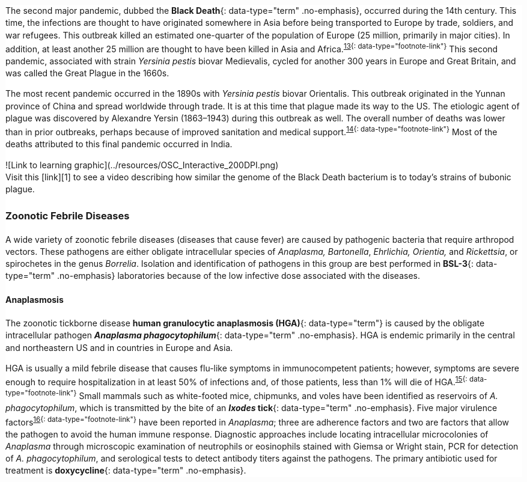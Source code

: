 The second major pandemic, dubbed the **Black Death**{: data-type="term" .no-emphasis}, occurred during the 14th century. This time, the infections are thought to have originated somewhere in Asia before being transported to Europe by trade, soldiers, and war refugees. This outbreak killed an estimated one-quarter of the population of Europe (25 million, primarily in major cities). In addition, at least another 25 million are thought to have been killed in Asia and Africa.<sup data-type="footnote-number" id="footnote-ref13">[13](#footnote13){: data-type="footnote-link"}</sup> This second pandemic, associated with strain *Yersinia pestis* biovar Medievalis, cycled for another 300 years in Europe and Great Britain, and was called the Great Plague in the 1660s.

The most recent pandemic occurred in the 1890s with *Yersinia pestis* biovar Orientalis. This outbreak originated in the Yunnan province of China and spread worldwide through trade. It is at this time that plague made its way to the US. The etiologic agent of plague was discovered by Alexandre Yersin (1863–1943) during this outbreak as well. The overall number of deaths was lower than in prior outbreaks, perhaps because of improved sanitation and medical support.<sup data-type="footnote-number" id="footnote-ref14">[14](#footnote14){: data-type="footnote-link"}</sup> Most of the deaths attributed to this final pandemic occurred in India.

</div>

<div data-type="note" class="microbiology link-to-learning" markdown="1">
<div data-type="media" data-alt="Link to learning graphic">
![Link to learning graphic](../resources/OSC_Interactive_200DPI.png)
</div>
Visit this [link][1] to see a video describing how similar the genome of the Black Death bacterium is to today’s strains of bubonic plague.

</div>

### Zoonotic Febrile Diseases

A wide variety of zoonotic febrile diseases (diseases that cause fever) are caused by pathogenic bacteria that require arthropod vectors. These pathogens are either obligate intracellular species of *Anaplasma, Bartonella*, *Ehrlichia, Orientia,* and *Rickettsia*, or spirochetes in the genus *Borrelia*. Isolation and identification of pathogens in this group are best performed in **BSL-3**{: data-type="term" .no-emphasis} laboratories because of the low infective dose associated with the diseases.

#### Anaplasmosis

The zoonotic tickborne disease **human granulocytic anaplasmosis (HGA)**{: data-type="term"} is caused by the obligate intracellular pathogen ***Anaplasma phagocytophilum***{: data-type="term" .no-emphasis}. HGA is endemic primarily in the central and northeastern US and in countries in Europe and Asia.

HGA is usually a mild febrile disease that causes flu-like symptoms in immunocompetent patients; however, symptoms are severe enough to require hospitalization in at least 50% of infections and, of those patients, less than 1% will die of HGA.<sup data-type="footnote-number" id="footnote-ref15">[15](#footnote15){: data-type="footnote-link"}</sup> Small mammals such as white-footed mice, chipmunks, and voles have been identified as reservoirs of *A. phagocytophilum*, which is transmitted by the bite of an ***Ixodes* tick**{: data-type="term" .no-emphasis}. Five major virulence factors<sup data-type="footnote-number" id="footnote-ref16">[16](#footnote16){: data-type="footnote-link"}</sup> have been reported in *Anaplasma*; three are adherence factors and two are factors that allow the pathogen to avoid the human immune response. Diagnostic approaches include locating intracellular microcolonies of *Anaplasma* through microscopic examination of neutrophils or eosinophils stained with Giemsa or Wright stain, PCR for detection of *A. phagocytophilum*, and serological tests to detect antibody titers against the pathogens. The primary antibiotic used for treatment is **doxycycline**{: data-type="term" .no-emphasis}.


[1]: https://openstax.org/l/22blackdeath